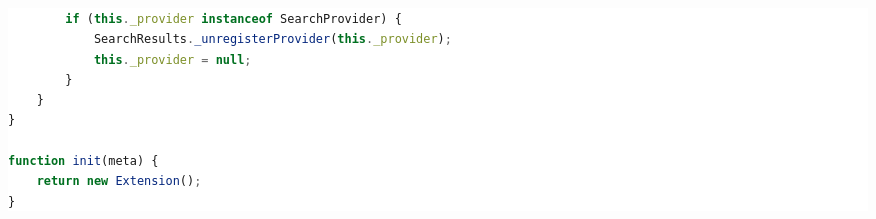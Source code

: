 ```js
        if (this._provider instanceof SearchProvider) {
            SearchResults._unregisterProvider(this._provider);
            this._provider = null;
        }
    }
}

function init(meta) {
    return new Extension();
}
```
